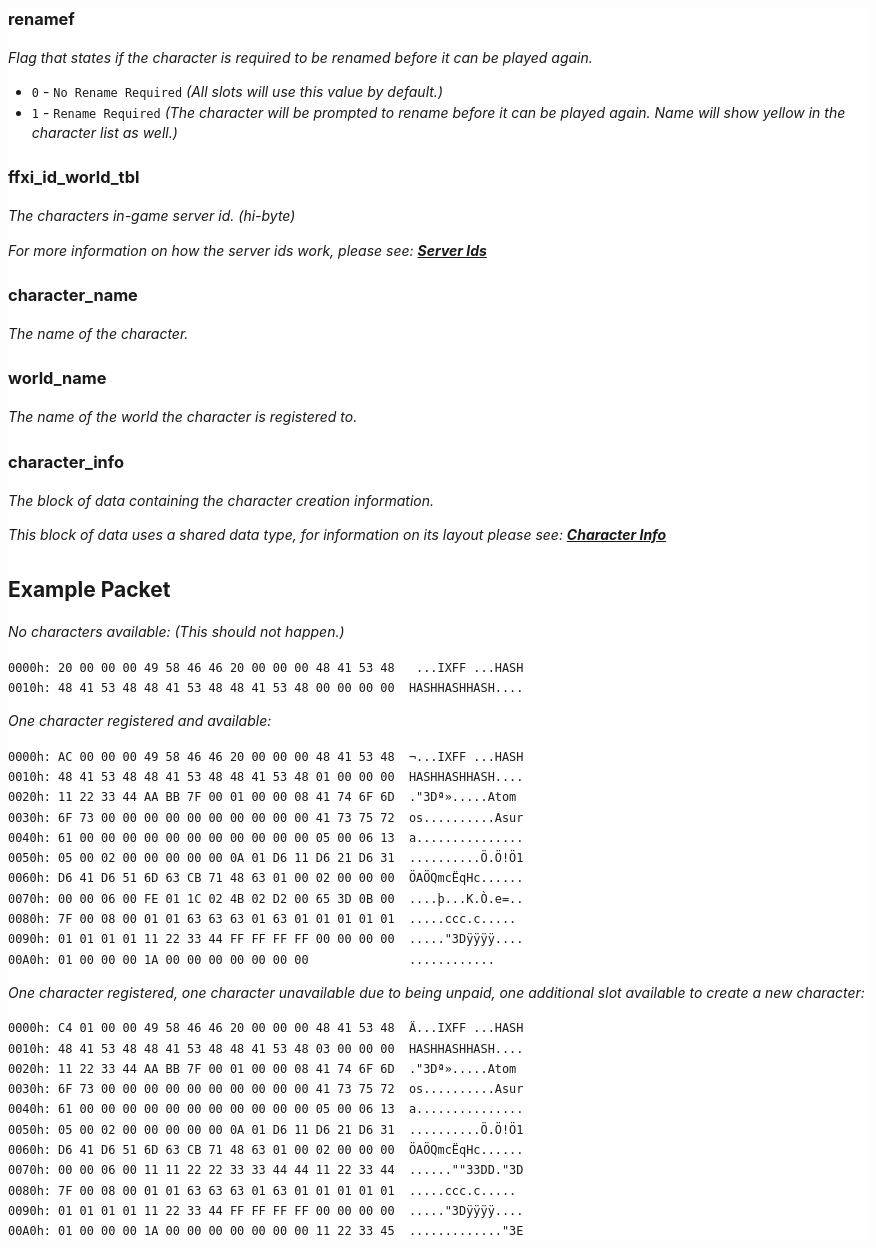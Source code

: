 ### renamef

_Flag that states if the character is required to be renamed before it can be played again._

  - `0` - `No Rename Required` _(All slots will use this value by default.)_
  - `1` - `Rename Required` _(The character will be prompted to rename before it can be played again. Name will show yellow in the character list as well.)_

### ffxi_id_world_tbl

_The characters in-game server id. (hi-byte)_

_For more information on how the server ids work, please see: [**Server Ids**](/packets/lobby/Notes.md#server-ids)_

### character_name

_The name of the character._

### world_name

_The name of the world the character is registered to._

### character_info

_The block of data containing the character creation information._

_This block of data uses a shared data type, for information on its layout please see: [**Character Info**](/packets/lobby/CharacterInfo.md)_

## Example Packet

_No characters available: (This should not happen.)_
```
0000h: 20 00 00 00 49 58 46 46 20 00 00 00 48 41 53 48   ...IXFF ...HASH
0010h: 48 41 53 48 48 41 53 48 48 41 53 48 00 00 00 00  HASHHASHHASH....
```

_One character registered and available:_
```
0000h: AC 00 00 00 49 58 46 46 20 00 00 00 48 41 53 48  ¬...IXFF ...HASH
0010h: 48 41 53 48 48 41 53 48 48 41 53 48 01 00 00 00  HASHHASHHASH....
0020h: 11 22 33 44 AA BB 7F 00 01 00 00 08 41 74 6F 6D  ."3Dª».....Atom
0030h: 6F 73 00 00 00 00 00 00 00 00 00 00 41 73 75 72  os..........Asur
0040h: 61 00 00 00 00 00 00 00 00 00 00 00 05 00 06 13  a...............
0050h: 05 00 02 00 00 00 00 00 0A 01 D6 11 D6 21 D6 31  ..........Ö.Ö!Ö1
0060h: D6 41 D6 51 6D 63 CB 71 48 63 01 00 02 00 00 00  ÖAÖQmcËqHc......
0070h: 00 00 06 00 FE 01 1C 02 4B 02 D2 00 65 3D 0B 00  ....þ...K.Ò.e=..
0080h: 7F 00 08 00 01 01 63 63 63 01 63 01 01 01 01 01  .....ccc.c.....
0090h: 01 01 01 01 11 22 33 44 FF FF FF FF 00 00 00 00  ....."3Dÿÿÿÿ....
00A0h: 01 00 00 00 1A 00 00 00 00 00 00 00              ............
```

_One character registered, one character unavailable due to being unpaid, one additional slot available to create a new character:_
```
0000h: C4 01 00 00 49 58 46 46 20 00 00 00 48 41 53 48  Ä...IXFF ...HASH
0010h: 48 41 53 48 48 41 53 48 48 41 53 48 03 00 00 00  HASHHASHHASH....
0020h: 11 22 33 44 AA BB 7F 00 01 00 00 08 41 74 6F 6D  ."3Dª».....Atom
0030h: 6F 73 00 00 00 00 00 00 00 00 00 00 41 73 75 72  os..........Asur
0040h: 61 00 00 00 00 00 00 00 00 00 00 00 05 00 06 13  a...............
0050h: 05 00 02 00 00 00 00 00 0A 01 D6 11 D6 21 D6 31  ..........Ö.Ö!Ö1
0060h: D6 41 D6 51 6D 63 CB 71 48 63 01 00 02 00 00 00  ÖAÖQmcËqHc......
0070h: 00 00 06 00 11 11 22 22 33 33 44 44 11 22 33 44  ......""33DD."3D
0080h: 7F 00 08 00 01 01 63 63 63 01 63 01 01 01 01 01  .....ccc.c.....
0090h: 01 01 01 01 11 22 33 44 FF FF FF FF 00 00 00 00  ....."3Dÿÿÿÿ....
00A0h: 01 00 00 00 1A 00 00 00 00 00 00 00 11 22 33 45  ............."3E
```